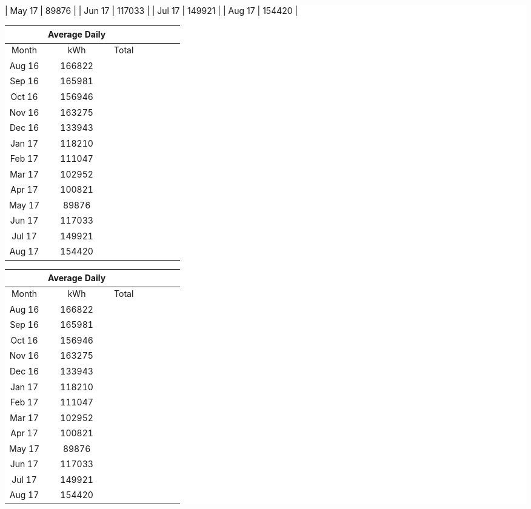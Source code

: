 | May 17 | 89876 |
| Jun 17 | 117033 |
| Jul 17 | 149921 |
| Aug 17 | 154420 |


|  | Average Daily |  |  |  |  |  |  |
| :--: | :--: | :--: | :--: | :--: | :--: | :--: | :--: |
| Month | kWh | Total |  |  |  |  |  |
| Aug 16 | 166822 |  |  |  |  |  |  |
| Sep 16 | 165981 |  |  |  |  |  |  |
| Oct 16 | 156946 |  |  |  |  |  |  |
| Nov 16 | 163275 |  |  |  |  |  |  |
| Dec 16 | 133943 |  |  |  |  |  |  |
| Jan 17 | 118210 |  |  |  |  |  |  |
| Feb 17 | 111047 |  |  |  |  |  |  |
| Mar 17 | 102952 |  |  |  |  |  |  |
| Apr 17 | 100821 |  |  |  |  |  |  |
| May 17 | 89876 |  |  |  |  |  |  |
| Jun 17 | 117033 |  |  |  |  |  |  |
| Jul 17 | 149921 |  |  |  |  |  |  |
| Aug 17 | 154420 |  |  |  |  |  |  |


|  | Average Daily |  |  |  |  |  |  |
| :--: | :--: | :--: | :--: | :--: | :--: | :--: | :--: |
| Month | kWh | Total |  |  |  |  |  |
| Aug 16 | 166822 |  |  |  |  |  |  |
| Sep 16 | 165981 |  |  |  |  |  |  |
| Oct 16 | 156946 |  |  |  |  |  |  |
| Nov 16 | 163275 |  |  |  |  |  |  |
| Dec 16 | 133943 |  |  |  |  |  |  |
| Jan 17 | 118210 |  |  |  |  |  |  |
| Feb 17 | 111047 |  |  |  |  |  |  |
| Mar 17 | 102952 |  |  |  |  |  |  |
| Apr 17 | 100821 |  |  |  |  |  |  |
| May 17 | 89876 |  |  |  |  |  |  |
| Jun 17 | 117033 |  |  |  |  |  |  |
| Jul 17 | 149921 |  |  |  |  |  |  |
| Aug 17 | 154420 |  |  |  |  |  |  |
